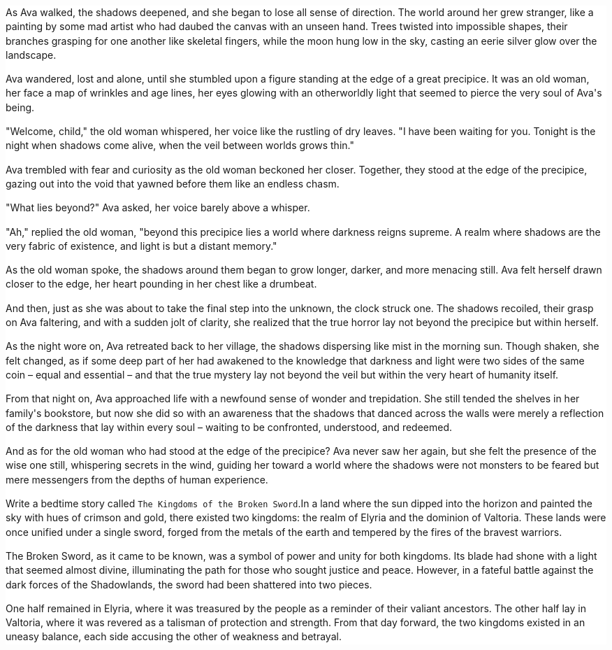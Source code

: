 As Ava walked, the shadows deepened, and she began to lose all sense of direction. The world around her grew stranger, like a painting by some mad artist who had daubed the canvas with an unseen hand. Trees twisted into impossible shapes, their branches grasping for one another like skeletal fingers, while the moon hung low in the sky, casting an eerie silver glow over the landscape.

Ava wandered, lost and alone, until she stumbled upon a figure standing at the edge of a great precipice. It was an old woman, her face a map of wrinkles and age lines, her eyes glowing with an otherworldly light that seemed to pierce the very soul of Ava's being.

"Welcome, child," the old woman whispered, her voice like the rustling of dry leaves. "I have been waiting for you. Tonight is the night when shadows come alive, when the veil between worlds grows thin."

Ava trembled with fear and curiosity as the old woman beckoned her closer. Together, they stood at the edge of the precipice, gazing out into the void that yawned before them like an endless chasm.

"What lies beyond?" Ava asked, her voice barely above a whisper.

"Ah," replied the old woman, "beyond this precipice lies a world where darkness reigns supreme. A realm where shadows are the very fabric of existence, and light is but a distant memory."

As the old woman spoke, the shadows around them began to grow longer, darker, and more menacing still. Ava felt herself drawn closer to the edge, her heart pounding in her chest like a drumbeat.

And then, just as she was about to take the final step into the unknown, the clock struck one. The shadows recoiled, their grasp on Ava faltering, and with a sudden jolt of clarity, she realized that the true horror lay not beyond the precipice but within herself.

As the night wore on, Ava retreated back to her village, the shadows dispersing like mist in the morning sun. Though shaken, she felt changed, as if some deep part of her had awakened to the knowledge that darkness and light were two sides of the same coin – equal and essential – and that the true mystery lay not beyond the veil but within the very heart of humanity itself.

From that night on, Ava approached life with a newfound sense of wonder and trepidation. She still tended the shelves in her family's bookstore, but now she did so with an awareness that the shadows that danced across the walls were merely a reflection of the darkness that lay within every soul – waiting to be confronted, understood, and redeemed.

And as for the old woman who had stood at the edge of the precipice? Ava never saw her again, but she felt the presence of the wise one still, whispering secrets in the wind, guiding her toward a world where the shadows were not monsters to be feared but mere messengers from the depths of human experience.<end>

Write a bedtime story called `The Kingdoms of the Broken Sword`.<start>In a land where the sun dipped into the horizon and painted the sky with hues of crimson and gold, there existed two kingdoms: the realm of Elyria and the dominion of Valtoria. These lands were once unified under a single sword, forged from the metals of the earth and tempered by the fires of the bravest warriors.

The Broken Sword, as it came to be known, was a symbol of power and unity for both kingdoms. Its blade had shone with a light that seemed almost divine, illuminating the path for those who sought justice and peace. However, in a fateful battle against the dark forces of the Shadowlands, the sword had been shattered into two pieces.

One half remained in Elyria, where it was treasured by the people as a reminder of their valiant ancestors. The other half lay in Valtoria, where it was revered as a talisman of protection and strength. From that day forward, the two kingdoms existed in an uneasy balance, each side accusing the other of weakness and betrayal.

